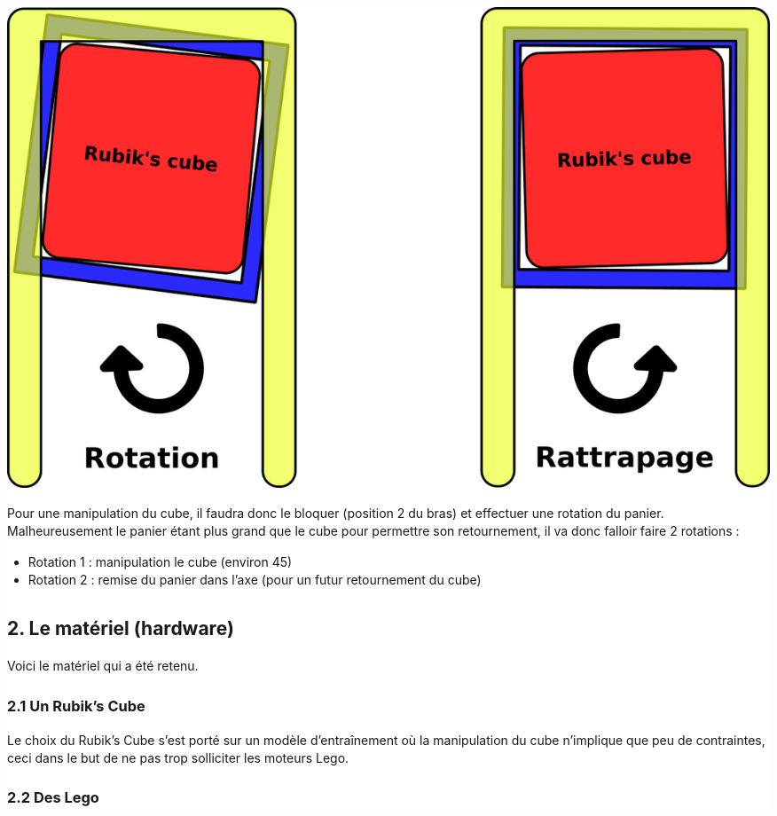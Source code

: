 ![](images/rotations.png)

Pour une manipulation du cube, il faudra donc le bloquer (position 2 du bras) et effectuer une rotation du panier. Malheureusement le panier étant plus grand que le cube pour permettre son retournement, il va donc falloir faire 2 rotations :
- Rotation 1 : manipulation le cube (environ 45)
- Rotation 2 : remise du panier dans l’axe (pour un futur retournement du cube)

## 2. Le matériel (hardware)

Voici le matériel qui a été retenu.

### 2.1 Un Rubik’s Cube

Le choix du Rubik’s Cube s’est porté sur un modèle d’entraînement où la manipulation du cube n’implique que peu de contraintes, ceci dans le but de ne pas trop solliciter les moteurs Lego.

### 2.2 Des Lego
